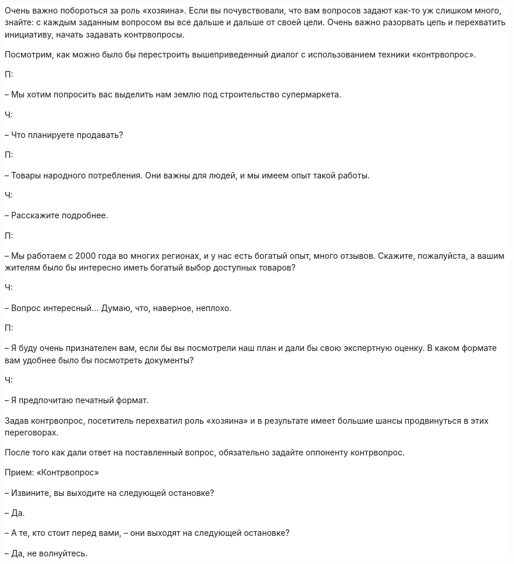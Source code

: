 Очень важно побороться за роль «хозяина». Если вы почувствовали, что вам
вопросов задают как-то уж слишком много, знайте: с каждым заданным
вопросом вы все дальше и дальше от своей цели. Очень важно разорвать
цепь и перехватить инициативу, начать задавать контрвопросы.

Посмотрим, как можно было бы перестроить вышеприведенный диалог с
использованием техники «контрвопрос».

П:

– Мы хотим попросить вас выделить нам землю под строительство
супермаркета.

Ч:

– Что планируете продавать?

П:

– Товары народного потребления. Они важны для людей, и мы имеем опыт
такой работы.

Ч:

– Расскажите подробнее.

П:

– Мы работаем с 2000 года во многих регионах, и у нас есть богатый опыт,
много отзывов. Скажите, пожалуйста, а вашим жителям было бы интересно
иметь богатый выбор доступных товаров?

Ч:

– Вопрос интересный… Думаю, что, наверное, неплохо.

П:

– Я буду очень признателен вам, если бы вы посмотрели наш план и дали бы
свою экспертную оценку. В каком формате вам удобнее было бы посмотреть
документы?

Ч:

– Я предпочитаю печатный формат.

Задав контрвопрос, посетитель перехватил роль «хозяина» и в результате
имеет большие шансы продвинуться в этих переговорах.

После того как дали ответ на поставленный вопрос, обязательно задайте
оппоненту контрвопрос.

Прием: «Контрвопрос»

– Извините, вы выходите на следующей остановке?

– Да.

– А те, кто стоит перед вами, – они выходят на следующей остановке?

– Да, не волнуйтесь.
